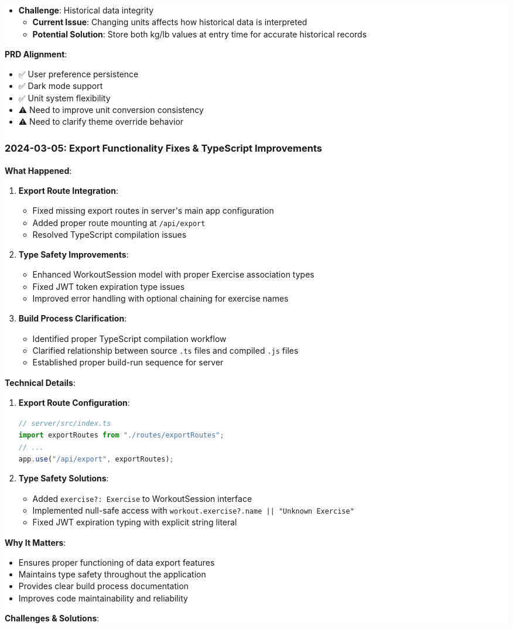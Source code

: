 - **Challenge**: Historical data integrity
  - **Current Issue**: Changing units affects how historical data is interpreted
  - **Potential Solution**: Store both kg/lb values at entry time for accurate historical records

**PRD Alignment**:

- ✅ User preference persistence
- ✅ Dark mode support
- ✅ Unit system flexibility
- ⚠️ Need to improve unit conversion consistency
- ⚠️ Need to clarify theme override behavior

### 2024-03-05: Export Functionality Fixes & TypeScript Improvements

**What Happened**:

1. **Export Route Integration**:

   - Fixed missing export routes in server's main app configuration
   - Added proper route mounting at `/api/export`
   - Resolved TypeScript compilation issues

2. **Type Safety Improvements**:

   - Enhanced WorkoutSession model with proper Exercise association types
   - Fixed JWT token expiration type issues
   - Improved error handling with optional chaining for exercise names

3. **Build Process Clarification**:
   - Identified proper TypeScript compilation workflow
   - Clarified relationship between source `.ts` files and compiled `.js` files
   - Established proper build-run sequence for server

**Technical Details**:

1. **Export Route Configuration**:

   ```typescript
   // server/src/index.ts
   import exportRoutes from "./routes/exportRoutes";
   // ...
   app.use("/api/export", exportRoutes);
   ```

2. **Type Safety Solutions**:
   - Added `exercise?: Exercise` to WorkoutSession interface
   - Implemented null-safe access with `workout.exercise?.name || "Unknown Exercise"`
   - Fixed JWT expiration typing with explicit string literal

**Why It Matters**:

- Ensures proper functioning of data export features
- Maintains type safety throughout the application
- Provides clear build process documentation
- Improves code maintainability and reliability

**Challenges & Solutions**:
